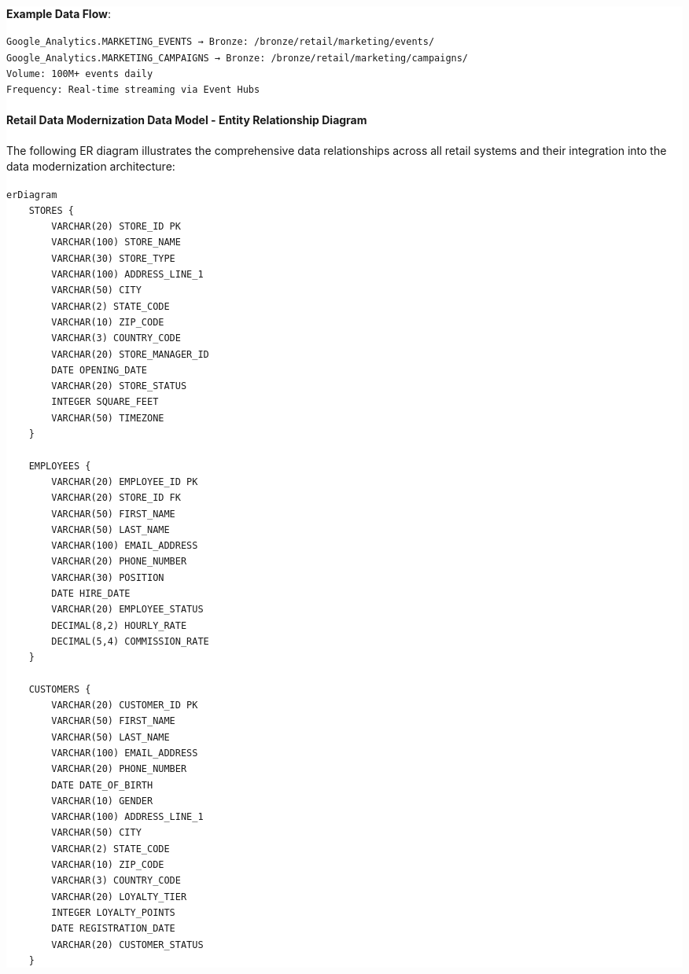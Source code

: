 **Example Data Flow**:
```
Google_Analytics.MARKETING_EVENTS → Bronze: /bronze/retail/marketing/events/
Google_Analytics.MARKETING_CAMPAIGNS → Bronze: /bronze/retail/marketing/campaigns/
Volume: 100M+ events daily
Frequency: Real-time streaming via Event Hubs
```

#### Retail Data Modernization Data Model - Entity Relationship Diagram

The following ER diagram illustrates the comprehensive data relationships across all retail systems and their integration into the data modernization architecture:

```mermaid
erDiagram
    STORES {
        VARCHAR(20) STORE_ID PK
        VARCHAR(100) STORE_NAME
        VARCHAR(30) STORE_TYPE
        VARCHAR(100) ADDRESS_LINE_1
        VARCHAR(50) CITY
        VARCHAR(2) STATE_CODE
        VARCHAR(10) ZIP_CODE
        VARCHAR(3) COUNTRY_CODE
        VARCHAR(20) STORE_MANAGER_ID
        DATE OPENING_DATE
        VARCHAR(20) STORE_STATUS
        INTEGER SQUARE_FEET
        VARCHAR(50) TIMEZONE
    }

    EMPLOYEES {
        VARCHAR(20) EMPLOYEE_ID PK
        VARCHAR(20) STORE_ID FK
        VARCHAR(50) FIRST_NAME
        VARCHAR(50) LAST_NAME
        VARCHAR(100) EMAIL_ADDRESS
        VARCHAR(20) PHONE_NUMBER
        VARCHAR(30) POSITION
        DATE HIRE_DATE
        VARCHAR(20) EMPLOYEE_STATUS
        DECIMAL(8,2) HOURLY_RATE
        DECIMAL(5,4) COMMISSION_RATE
    }

    CUSTOMERS {
        VARCHAR(20) CUSTOMER_ID PK
        VARCHAR(50) FIRST_NAME
        VARCHAR(50) LAST_NAME
        VARCHAR(100) EMAIL_ADDRESS
        VARCHAR(20) PHONE_NUMBER
        DATE DATE_OF_BIRTH
        VARCHAR(10) GENDER
        VARCHAR(100) ADDRESS_LINE_1
        VARCHAR(50) CITY
        VARCHAR(2) STATE_CODE
        VARCHAR(10) ZIP_CODE
        VARCHAR(3) COUNTRY_CODE
        VARCHAR(20) LOYALTY_TIER
        INTEGER LOYALTY_POINTS
        DATE REGISTRATION_DATE
        VARCHAR(20) CUSTOMER_STATUS
    }

```
